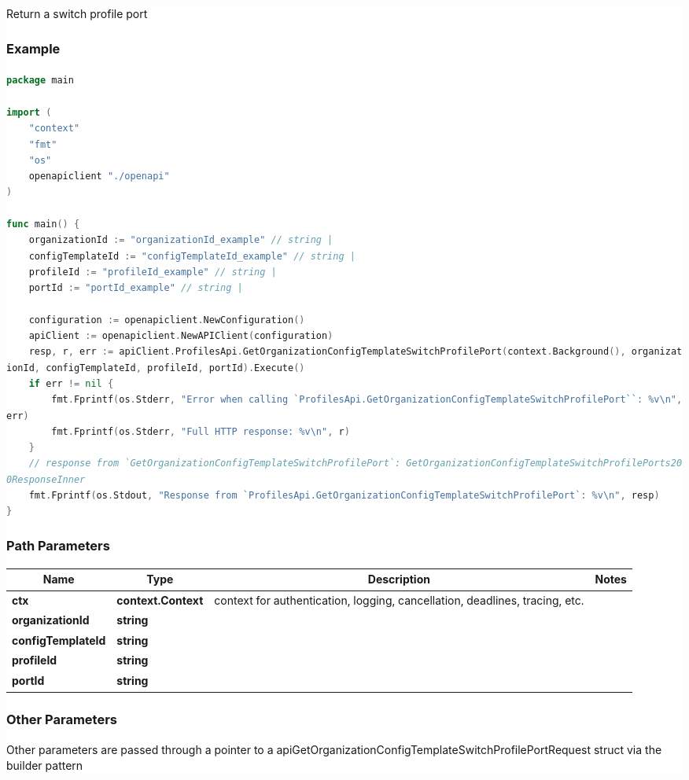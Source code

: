 Return a switch profile port



### Example

```go
package main

import (
    "context"
    "fmt"
    "os"
    openapiclient "./openapi"
)

func main() {
    organizationId := "organizationId_example" // string | 
    configTemplateId := "configTemplateId_example" // string | 
    profileId := "profileId_example" // string | 
    portId := "portId_example" // string | 

    configuration := openapiclient.NewConfiguration()
    apiClient := openapiclient.NewAPIClient(configuration)
    resp, r, err := apiClient.ProfilesApi.GetOrganizationConfigTemplateSwitchProfilePort(context.Background(), organizationId, configTemplateId, profileId, portId).Execute()
    if err != nil {
        fmt.Fprintf(os.Stderr, "Error when calling `ProfilesApi.GetOrganizationConfigTemplateSwitchProfilePort``: %v\n", err)
        fmt.Fprintf(os.Stderr, "Full HTTP response: %v\n", r)
    }
    // response from `GetOrganizationConfigTemplateSwitchProfilePort`: GetOrganizationConfigTemplateSwitchProfilePorts200ResponseInner
    fmt.Fprintf(os.Stdout, "Response from `ProfilesApi.GetOrganizationConfigTemplateSwitchProfilePort`: %v\n", resp)
}
```

### Path Parameters


Name | Type | Description  | Notes
------------- | ------------- | ------------- | -------------
**ctx** | **context.Context** | context for authentication, logging, cancellation, deadlines, tracing, etc.
**organizationId** | **string** |  | 
**configTemplateId** | **string** |  | 
**profileId** | **string** |  | 
**portId** | **string** |  | 

### Other Parameters

Other parameters are passed through a pointer to a apiGetOrganizationConfigTemplateSwitchProfilePortRequest struct via the builder pattern
